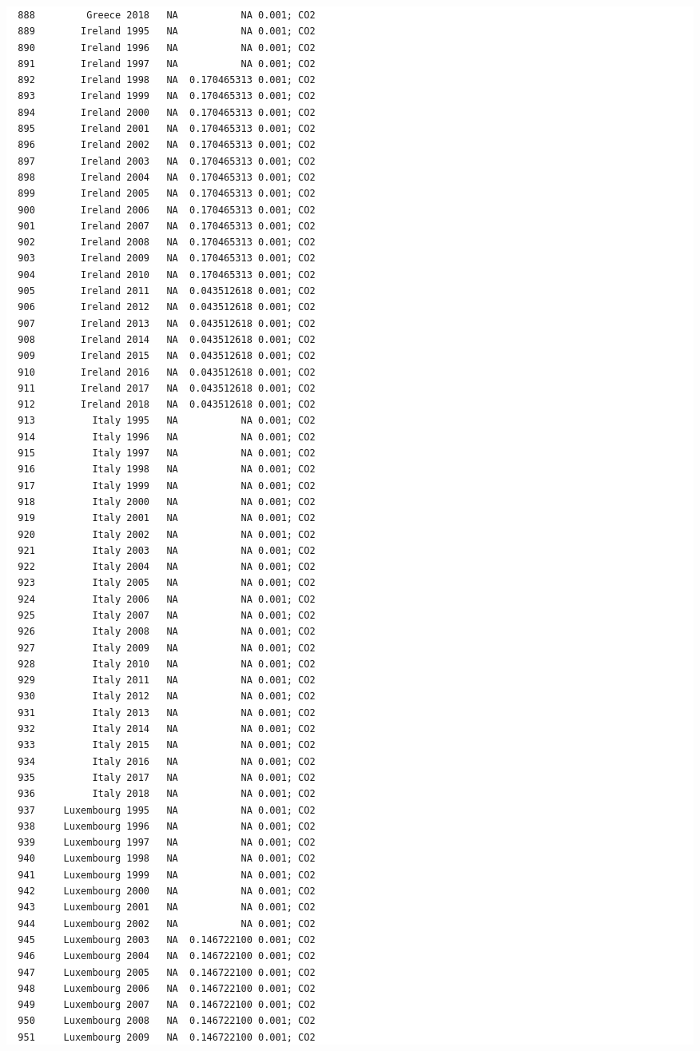       888         Greece 2018   NA           NA 0.001; CO2
      889        Ireland 1995   NA           NA 0.001; CO2
      890        Ireland 1996   NA           NA 0.001; CO2
      891        Ireland 1997   NA           NA 0.001; CO2
      892        Ireland 1998   NA  0.170465313 0.001; CO2
      893        Ireland 1999   NA  0.170465313 0.001; CO2
      894        Ireland 2000   NA  0.170465313 0.001; CO2
      895        Ireland 2001   NA  0.170465313 0.001; CO2
      896        Ireland 2002   NA  0.170465313 0.001; CO2
      897        Ireland 2003   NA  0.170465313 0.001; CO2
      898        Ireland 2004   NA  0.170465313 0.001; CO2
      899        Ireland 2005   NA  0.170465313 0.001; CO2
      900        Ireland 2006   NA  0.170465313 0.001; CO2
      901        Ireland 2007   NA  0.170465313 0.001; CO2
      902        Ireland 2008   NA  0.170465313 0.001; CO2
      903        Ireland 2009   NA  0.170465313 0.001; CO2
      904        Ireland 2010   NA  0.170465313 0.001; CO2
      905        Ireland 2011   NA  0.043512618 0.001; CO2
      906        Ireland 2012   NA  0.043512618 0.001; CO2
      907        Ireland 2013   NA  0.043512618 0.001; CO2
      908        Ireland 2014   NA  0.043512618 0.001; CO2
      909        Ireland 2015   NA  0.043512618 0.001; CO2
      910        Ireland 2016   NA  0.043512618 0.001; CO2
      911        Ireland 2017   NA  0.043512618 0.001; CO2
      912        Ireland 2018   NA  0.043512618 0.001; CO2
      913          Italy 1995   NA           NA 0.001; CO2
      914          Italy 1996   NA           NA 0.001; CO2
      915          Italy 1997   NA           NA 0.001; CO2
      916          Italy 1998   NA           NA 0.001; CO2
      917          Italy 1999   NA           NA 0.001; CO2
      918          Italy 2000   NA           NA 0.001; CO2
      919          Italy 2001   NA           NA 0.001; CO2
      920          Italy 2002   NA           NA 0.001; CO2
      921          Italy 2003   NA           NA 0.001; CO2
      922          Italy 2004   NA           NA 0.001; CO2
      923          Italy 2005   NA           NA 0.001; CO2
      924          Italy 2006   NA           NA 0.001; CO2
      925          Italy 2007   NA           NA 0.001; CO2
      926          Italy 2008   NA           NA 0.001; CO2
      927          Italy 2009   NA           NA 0.001; CO2
      928          Italy 2010   NA           NA 0.001; CO2
      929          Italy 2011   NA           NA 0.001; CO2
      930          Italy 2012   NA           NA 0.001; CO2
      931          Italy 2013   NA           NA 0.001; CO2
      932          Italy 2014   NA           NA 0.001; CO2
      933          Italy 2015   NA           NA 0.001; CO2
      934          Italy 2016   NA           NA 0.001; CO2
      935          Italy 2017   NA           NA 0.001; CO2
      936          Italy 2018   NA           NA 0.001; CO2
      937     Luxembourg 1995   NA           NA 0.001; CO2
      938     Luxembourg 1996   NA           NA 0.001; CO2
      939     Luxembourg 1997   NA           NA 0.001; CO2
      940     Luxembourg 1998   NA           NA 0.001; CO2
      941     Luxembourg 1999   NA           NA 0.001; CO2
      942     Luxembourg 2000   NA           NA 0.001; CO2
      943     Luxembourg 2001   NA           NA 0.001; CO2
      944     Luxembourg 2002   NA           NA 0.001; CO2
      945     Luxembourg 2003   NA  0.146722100 0.001; CO2
      946     Luxembourg 2004   NA  0.146722100 0.001; CO2
      947     Luxembourg 2005   NA  0.146722100 0.001; CO2
      948     Luxembourg 2006   NA  0.146722100 0.001; CO2
      949     Luxembourg 2007   NA  0.146722100 0.001; CO2
      950     Luxembourg 2008   NA  0.146722100 0.001; CO2
      951     Luxembourg 2009   NA  0.146722100 0.001; CO2